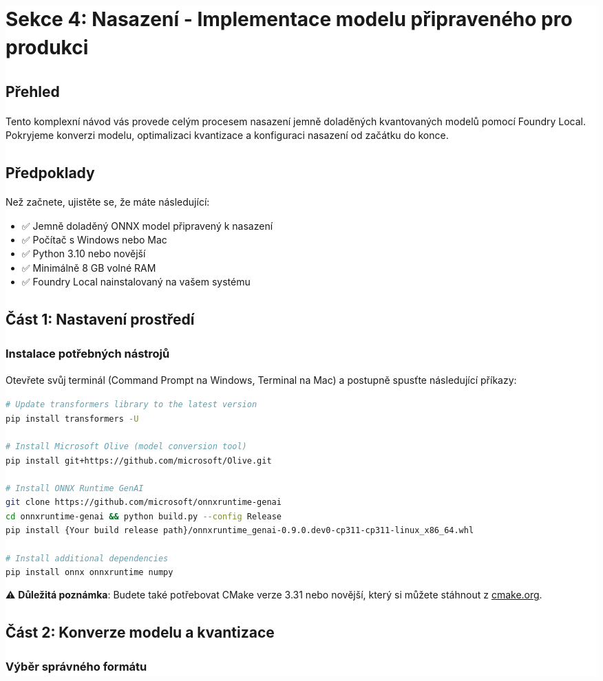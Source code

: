 
# Sekce 4: Nasazení - Implementace modelu připraveného pro produkci

## Přehled

Tento komplexní návod vás provede celým procesem nasazení jemně doladěných kvantovaných modelů pomocí Foundry Local. Pokryjeme konverzi modelu, optimalizaci kvantizace a konfiguraci nasazení od začátku do konce.

## Předpoklady

Než začnete, ujistěte se, že máte následující:

- ✅ Jemně doladěný ONNX model připravený k nasazení
- ✅ Počítač s Windows nebo Mac
- ✅ Python 3.10 nebo novější
- ✅ Minimálně 8 GB volné RAM
- ✅ Foundry Local nainstalovaný na vašem systému

## Část 1: Nastavení prostředí

### Instalace potřebných nástrojů

Otevřete svůj terminál (Command Prompt na Windows, Terminal na Mac) a postupně spusťte následující příkazy:

```bash
# Update transformers library to the latest version
pip install transformers -U

# Install Microsoft Olive (model conversion tool)
pip install git+https://github.com/microsoft/Olive.git

# Install ONNX Runtime GenAI
git clone https://github.com/microsoft/onnxruntime-genai
cd onnxruntime-genai && python build.py --config Release
pip install {Your build release path}/onnxruntime_genai-0.9.0.dev0-cp311-cp311-linux_x86_64.whl

# Install additional dependencies
pip install onnx onnxruntime numpy
```

⚠️ **Důležitá poznámka**: Budete také potřebovat CMake verze 3.31 nebo novější, který si můžete stáhnout z [cmake.org](https://cmake.org/download/).

## Část 2: Konverze modelu a kvantizace

### Výběr správného formátu
